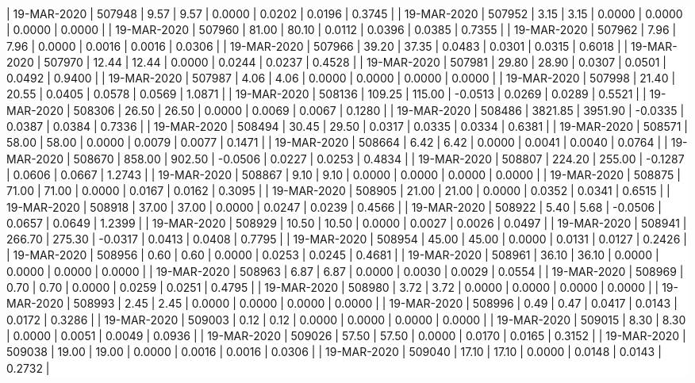| 19-MAR-2020 | 507948 | 9.57 | 9.57 | 0.0000 | 0.0202 | 0.0196 | 0.3745 |
| 19-MAR-2020 | 507952 | 3.15 | 3.15 | 0.0000 | 0.0000 | 0.0000 | 0.0000 |
| 19-MAR-2020 | 507960 | 81.00 | 80.10 | 0.0112 | 0.0396 | 0.0385 | 0.7355 |
| 19-MAR-2020 | 507962 | 7.96 | 7.96 | 0.0000 | 0.0016 | 0.0016 | 0.0306 |
| 19-MAR-2020 | 507966 | 39.20 | 37.35 | 0.0483 | 0.0301 | 0.0315 | 0.6018 |
| 19-MAR-2020 | 507970 | 12.44 | 12.44 | 0.0000 | 0.0244 | 0.0237 | 0.4528 |
| 19-MAR-2020 | 507981 | 29.80 | 28.90 | 0.0307 | 0.0501 | 0.0492 | 0.9400 |
| 19-MAR-2020 | 507987 | 4.06 | 4.06 | 0.0000 | 0.0000 | 0.0000 | 0.0000 |
| 19-MAR-2020 | 507998 | 21.40 | 20.55 | 0.0405 | 0.0578 | 0.0569 | 1.0871 |
| 19-MAR-2020 | 508136 | 109.25 | 115.00 | -0.0513 | 0.0269 | 0.0289 | 0.5521 |
| 19-MAR-2020 | 508306 | 26.50 | 26.50 | 0.0000 | 0.0069 | 0.0067 | 0.1280 |
| 19-MAR-2020 | 508486 | 3821.85 | 3951.90 | -0.0335 | 0.0387 | 0.0384 | 0.7336 |
| 19-MAR-2020 | 508494 | 30.45 | 29.50 | 0.0317 | 0.0335 | 0.0334 | 0.6381 |
| 19-MAR-2020 | 508571 | 58.00 | 58.00 | 0.0000 | 0.0079 | 0.0077 | 0.1471 |
| 19-MAR-2020 | 508664 | 6.42 | 6.42 | 0.0000 | 0.0041 | 0.0040 | 0.0764 |
| 19-MAR-2020 | 508670 | 858.00 | 902.50 | -0.0506 | 0.0227 | 0.0253 | 0.4834 |
| 19-MAR-2020 | 508807 | 224.20 | 255.00 | -0.1287 | 0.0606 | 0.0667 | 1.2743 |
| 19-MAR-2020 | 508867 | 9.10 | 9.10 | 0.0000 | 0.0000 | 0.0000 | 0.0000 |
| 19-MAR-2020 | 508875 | 71.00 | 71.00 | 0.0000 | 0.0167 | 0.0162 | 0.3095 |
| 19-MAR-2020 | 508905 | 21.00 | 21.00 | 0.0000 | 0.0352 | 0.0341 | 0.6515 |
| 19-MAR-2020 | 508918 | 37.00 | 37.00 | 0.0000 | 0.0247 | 0.0239 | 0.4566 |
| 19-MAR-2020 | 508922 | 5.40 | 5.68 | -0.0506 | 0.0657 | 0.0649 | 1.2399 |
| 19-MAR-2020 | 508929 | 10.50 | 10.50 | 0.0000 | 0.0027 | 0.0026 | 0.0497 |
| 19-MAR-2020 | 508941 | 266.70 | 275.30 | -0.0317 | 0.0413 | 0.0408 | 0.7795 |
| 19-MAR-2020 | 508954 | 45.00 | 45.00 | 0.0000 | 0.0131 | 0.0127 | 0.2426 |
| 19-MAR-2020 | 508956 | 0.60 | 0.60 | 0.0000 | 0.0253 | 0.0245 | 0.4681 |
| 19-MAR-2020 | 508961 | 36.10 | 36.10 | 0.0000 | 0.0000 | 0.0000 | 0.0000 |
| 19-MAR-2020 | 508963 | 6.87 | 6.87 | 0.0000 | 0.0030 | 0.0029 | 0.0554 |
| 19-MAR-2020 | 508969 | 0.70 | 0.70 | 0.0000 | 0.0259 | 0.0251 | 0.4795 |
| 19-MAR-2020 | 508980 | 3.72 | 3.72 | 0.0000 | 0.0000 | 0.0000 | 0.0000 |
| 19-MAR-2020 | 508993 | 2.45 | 2.45 | 0.0000 | 0.0000 | 0.0000 | 0.0000 |
| 19-MAR-2020 | 508996 | 0.49 | 0.47 | 0.0417 | 0.0143 | 0.0172 | 0.3286 |
| 19-MAR-2020 | 509003 | 0.12 | 0.12 | 0.0000 | 0.0000 | 0.0000 | 0.0000 |
| 19-MAR-2020 | 509015 | 8.30 | 8.30 | 0.0000 | 0.0051 | 0.0049 | 0.0936 |
| 19-MAR-2020 | 509026 | 57.50 | 57.50 | 0.0000 | 0.0170 | 0.0165 | 0.3152 |
| 19-MAR-2020 | 509038 | 19.00 | 19.00 | 0.0000 | 0.0016 | 0.0016 | 0.0306 |
| 19-MAR-2020 | 509040 | 17.10 | 17.10 | 0.0000 | 0.0148 | 0.0143 | 0.2732 |